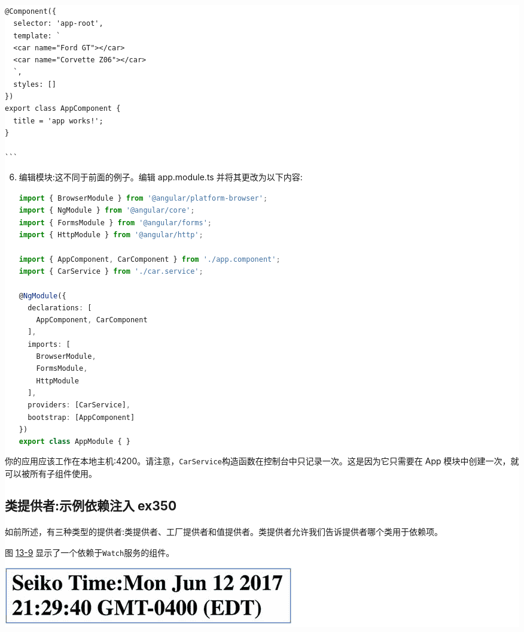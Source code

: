     @Component({
      selector: 'app-root',
      template: `
      <car name="Ford GT"></car>
      <car name="Corvette Z06"></car>
      `,
      styles: []
    })
    export class AppComponent {
      title = 'app works!';
    }

    ```

6.  编辑模块:这不同于前面的例子。编辑 app.module.ts 并将其更改为以下内容:

    ```ts
    import { BrowserModule } from '@angular/platform-browser';
    import { NgModule } from '@angular/core';
    import { FormsModule } from '@angular/forms';
    import { HttpModule } from '@angular/http';

    import { AppComponent, CarComponent } from './app.component';
    import { CarService } from './car.service';

    @NgModule({
      declarations: [
        AppComponent, CarComponent
      ],
      imports: [
        BrowserModule,
        FormsModule,
        HttpModule
      ],
      providers: [CarService],
      bootstrap: [AppComponent]
    })
    export class AppModule { }

    ```

你的应用应该工作在本地主机:4200。请注意，`CarService`构造函数在控制台中只记录一次。这是因为它只需要在 App 模块中创建一次，就可以被所有子组件使用。

## 类提供者:示例依赖注入 ex350

如前所述，有三种类型的提供者:类提供者、工厂提供者和值提供者。类提供者允许我们告诉提供者哪个类用于依赖项。

图 [13-9](#Fig9) 显示了一个依赖于`Watch`服务的组件。

![A458962_1_En_13_Fig9_HTML.jpg](img/A458962_1_En_13_Fig9_HTML.jpg)

